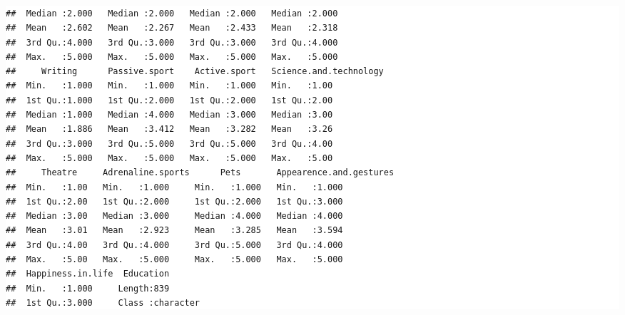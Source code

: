     ##  Median :2.000   Median :2.000   Median :2.000   Median :2.000      
    ##  Mean   :2.602   Mean   :2.267   Mean   :2.433   Mean   :2.318      
    ##  3rd Qu.:4.000   3rd Qu.:3.000   3rd Qu.:3.000   3rd Qu.:4.000      
    ##  Max.   :5.000   Max.   :5.000   Max.   :5.000   Max.   :5.000      
    ##     Writing      Passive.sport    Active.sport   Science.and.technology
    ##  Min.   :1.000   Min.   :1.000   Min.   :1.000   Min.   :1.00          
    ##  1st Qu.:1.000   1st Qu.:2.000   1st Qu.:2.000   1st Qu.:2.00          
    ##  Median :1.000   Median :4.000   Median :3.000   Median :3.00          
    ##  Mean   :1.886   Mean   :3.412   Mean   :3.282   Mean   :3.26          
    ##  3rd Qu.:3.000   3rd Qu.:5.000   3rd Qu.:5.000   3rd Qu.:4.00          
    ##  Max.   :5.000   Max.   :5.000   Max.   :5.000   Max.   :5.00          
    ##     Theatre     Adrenaline.sports      Pets       Appearence.and.gestures
    ##  Min.   :1.00   Min.   :1.000     Min.   :1.000   Min.   :1.000          
    ##  1st Qu.:2.00   1st Qu.:2.000     1st Qu.:2.000   1st Qu.:3.000          
    ##  Median :3.00   Median :3.000     Median :4.000   Median :4.000          
    ##  Mean   :3.01   Mean   :2.923     Mean   :3.285   Mean   :3.594          
    ##  3rd Qu.:4.00   3rd Qu.:4.000     3rd Qu.:5.000   3rd Qu.:4.000          
    ##  Max.   :5.00   Max.   :5.000     Max.   :5.000   Max.   :5.000          
    ##  Happiness.in.life  Education        
    ##  Min.   :1.000     Length:839        
    ##  1st Qu.:3.000     Class :character  